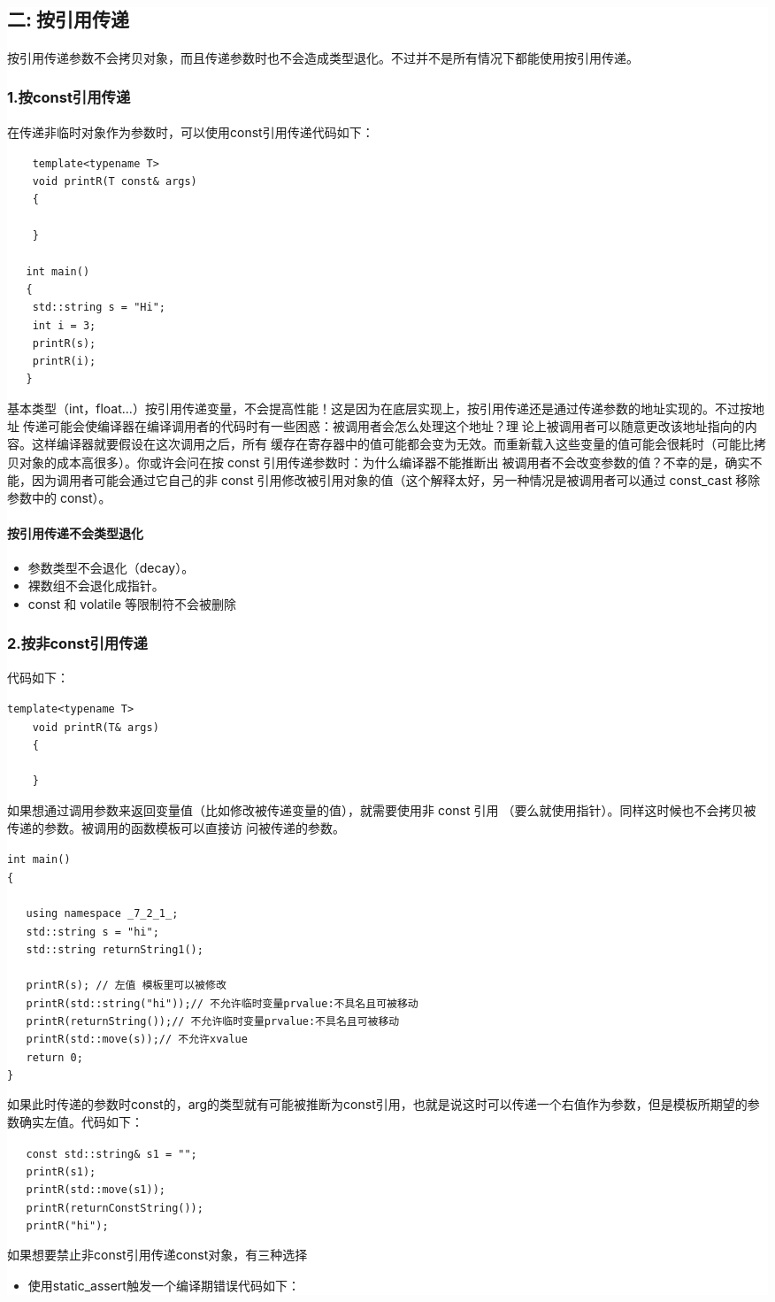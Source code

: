 ## 二: 按引用传递
按引用传递参数不会拷贝对象，而且传递参数时也不会造成类型退化。不过并不是所有情况下都能使用按引用传递。
### 1.按const引用传递
在传递非临时对象作为参数时，可以使用const引用传递代码如下：
```
    template<typename T>
    void printR(T const& args)
    {

    }

   int main()
   {
    std::string s = "Hi";
    int i = 3;
    printR(s);
    printR(i);
   } 
```
基本类型（int，float...）按引用传递变量，不会提高性能！这是因为在底层实现上，按引用传递还是通过传递参数的地址实现的。不过按地址 传递可能会使编译器在编译调用者的代码时有一些困惑：被调用者会怎么处理这个地址？理 论上被调用者可以随意更改该地址指向的内容。这样编译器就要假设在这次调用之后，所有 缓存在寄存器中的值可能都会变为无效。而重新载入这些变量的值可能会很耗时（可能比拷 贝对象的成本高很多）。你或许会问在按 const 引用传递参数时：为什么编译器不能推断出 被调用者不会改变参数的值？不幸的是，确实不能，因为调用者可能会通过它自己的非 const 引用修改被引用对象的值（这个解释太好，另一种情况是被调用者可以通过 const_cast 移除 参数中的 const）。
#### 按引用传递不会类型退化
* 参数类型不会退化（decay）。 
* 裸数组不会退化成指针。
* const 和 volatile 等限制符不会被删除
### 2.按非const引用传递
代码如下：
```
template<typename T>
    void printR(T& args)
    {
       
    }
```
如果想通过调用参数来返回变量值（比如修改被传递变量的值），就需要使用非 const 引用 （要么就使用指针）。同样这时候也不会拷贝被传递的参数。被调用的函数模板可以直接访 问被传递的参数。
```
int main()
{
   
   using namespace _7_2_1_;
   std::string s = "hi";
   std::string returnString1();
   
   printR(s); // 左值 模板里可以被修改
   printR(std::string("hi"));// 不允许临时变量prvalue:不具名且可被移动
   printR(returnString());// 不允许临时变量prvalue:不具名且可被移动
   printR(std::move(s));// 不允许xvalue
   return 0;
}
```
如果此时传递的参数时const的，arg的类型就有可能被推断为const引用，也就是说这时可以传递一个右值作为参数，但是模板所期望的参数确实左值。代码如下：
```
   const std::string& s1 = "";
   printR(s1);
   printR(std::move(s1));
   printR(returnConstString());
   printR("hi");
```
如果想要禁止非const引用传递const对象，有三种选择
* 使用static_assert触发一个编译期错误代码如下：